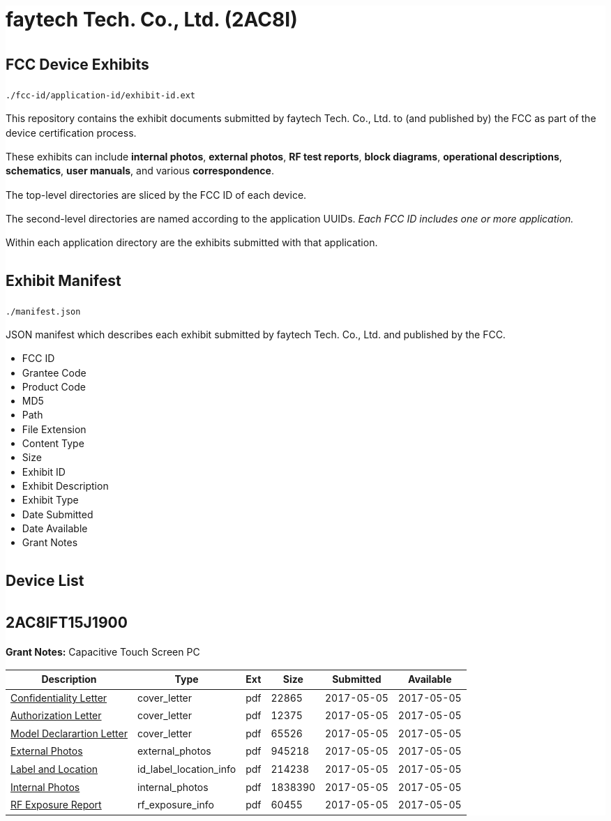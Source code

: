 # faytech Tech. Co., Ltd. (2AC8I)
## FCC Device Exhibits

```
./fcc-id/application-id/exhibit-id.ext
```

This repository contains the exhibit documents submitted by faytech Tech. Co., Ltd. to (and published by) the FCC as part of the device certification process.

These exhibits can include **internal photos**, **external photos**, **RF test reports**, **block diagrams**, **operational descriptions**, **schematics**, **user manuals**, and various **correspondence**.

The top-level directories are sliced by the FCC ID of each device.

The second-level directories are named according to the application UUIDs. *Each FCC ID includes one or more application.*

Within each application directory are the exhibits submitted with that application. 

## Exhibit Manifest

```
./manifest.json
```

JSON manifest which describes each exhibit submitted by faytech Tech. Co., Ltd. and published by the FCC.

- FCC ID
- Grantee Code
- Product Code
- MD5
- Path
- File Extension
- Content Type
- Size
- Exhibit ID
- Exhibit Description
- Exhibit Type
- Date Submitted
- Date Available
- Grant Notes

## Device List
## 2AC8IFT15J1900
**Grant Notes:** Capacitive Touch Screen PC

| Description | Type | Ext | Size | Submitted | Available |
| ----------- | ---- | --- | ---- | --------- | --------- |
| [Confidentiality Letter](2AC8IFT15J1900/6cb92cc2247dee932793b5ef2c95e3b5/3381143.pdf) | cover_letter | pdf | 22865 | 2017-05-05 | 2017-05-05 |
| [Authorization Letter](2AC8IFT15J1900/6cb92cc2247dee932793b5ef2c95e3b5/3381144.pdf) | cover_letter | pdf | 12375 | 2017-05-05 | 2017-05-05 |
| [Model Declarartion Letter](2AC8IFT15J1900/6cb92cc2247dee932793b5ef2c95e3b5/3381145.pdf) | cover_letter | pdf | 65526 | 2017-05-05 | 2017-05-05 |
| [External Photos](2AC8IFT15J1900/6cb92cc2247dee932793b5ef2c95e3b5/3381139.pdf) | external_photos | pdf | 945218 | 2017-05-05 | 2017-05-05 |
| [Label and Location](2AC8IFT15J1900/6cb92cc2247dee932793b5ef2c95e3b5/3381146.pdf) | id_label_location_info | pdf | 214238 | 2017-05-05 | 2017-05-05 |
| [Internal Photos](2AC8IFT15J1900/6cb92cc2247dee932793b5ef2c95e3b5/3381140.pdf) | internal_photos | pdf | 1838390 | 2017-05-05 | 2017-05-05 |
| [RF Exposure Report](2AC8IFT15J1900/6cb92cc2247dee932793b5ef2c95e3b5/3381165.pdf) | rf_exposure_info | pdf | 60455 | 2017-05-05 | 2017-05-05 |